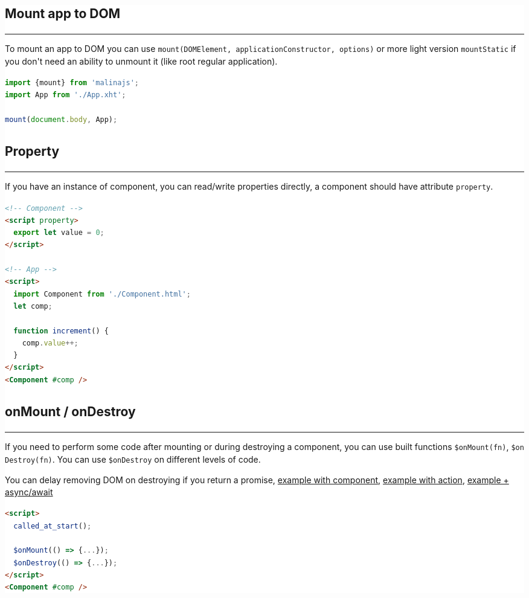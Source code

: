 ## Mount app to DOM

---
To mount an app to DOM you can use `mount(DOMElement, applicationConstructor, options)` or more light version `mountStatic` if you don't need an ability to unmount it (like root regular application).


```js
import {mount} from 'malinajs';
import App from './App.xht';

mount(document.body, App);
```


## Property

---
If you have an instance of component, you can read/write properties directly, a component should have attribute `property`.

```html
<!-- Component -->
<script property>
  export let value = 0;
</script>

<!-- App -->
<script>
  import Component from './Component.html';
  let comp;

  function increment() {
    comp.value++;
  }
</script>
<Component #comp />
```


## onMount / onDestroy

---
If you need to perform some code after mounting or during destroying a component, you can use built functions `$onMount(fn)`, `$onDestroy(fn)`. You can use `$onDestroy` on different levels of code.

You can delay removing DOM on destroying if you return a promise, <a target="_blank" href="https://malinajs.github.io/repl/#/share/j-JUlbA5lFu?version=0.7.9">example with component</a>, <a target="_blank" href="https://malinajs.github.io/repl/#/share/_ScgSgeWPvB?version=0.7.9">example with action</a>, <a target="_blank" href="https://malinajs.github.io/repl/#/share/2iCAGmabEet?version=0.7.9">example + async/await</a>


```html
<script>
  called_at_start();

  $onMount(() => {...});
  $onDestroy(() => {...});
</script>
<Component #comp />
```
